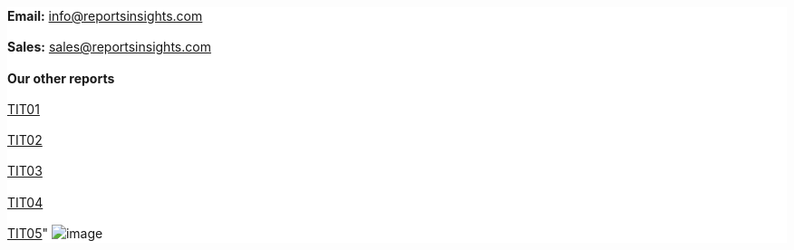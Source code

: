 <p class=""""><b>Email:</b> <a href=mailto:info@reportsinsights.com>info@reportsinsights.com</a></p>
<p class=""""><b>Sales:</b> <a href=mailto:sales@reportsinsights.com>sales@reportsinsights.com</a></p>

<strong>Our other reports</strong>

<a href=LIN01>TIT01</a>

<a href=LIN02>TIT02</a>

<a href=LIN03>TIT03</a>

<a href=LIN04>TIT04</a>

<a href=LIN05>TIT05</a>"
![image](https://github.com/user-attachments/assets/c7873c58-f135-4280-89b0-54e5dac19aa1)
